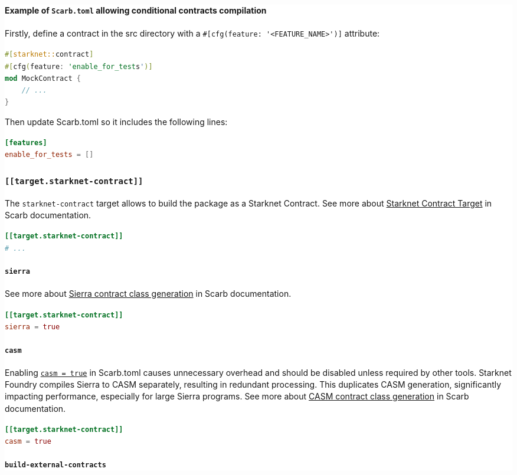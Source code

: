 #### Example of `Scarb.toml` allowing conditional contracts compilation

Firstly, define a contract in the src directory with a `#[cfg(feature: '<FEATURE_NAME>')]` attribute:

```rust
#[starknet::contract]
#[cfg(feature: 'enable_for_tests')]
mod MockContract {
    // ...
}
```

Then update Scarb.toml so it includes the following lines:

```toml
[features]
enable_for_tests = []
```

### `[[target.starknet-contract]]`

The `starknet-contract` target allows to build the package as a Starknet Contract. See more about [Starknet Contract Target](https://docs.swmansion.com/scarb/docs/extensions/starknet/contract-target.html#starknet-contract-target) in Scarb documentation.

```toml
[[target.starknet-contract]]
# ...
```

#### `sierra`

See more about [Sierra contract class generation](https://docs.swmansion.com/scarb/docs/extensions/starknet/contract-target.html#sierra-contract-class-generation) in Scarb documentation.

```toml
[[target.starknet-contract]]
sierra = true
```

#### `casm`

Enabling [`casm = true`](https://github.com/foundry-rs/starknet-foundry/releases/tag/v0.23.0) in Scarb.toml causes unnecessary overhead and should be disabled unless required by other tools. Starknet Foundry compiles Sierra to CASM separately, resulting in redundant processing. This duplicates CASM generation, significantly impacting performance, especially for large Sierra programs.
See more about [CASM contract class generation](https://docs.swmansion.com/scarb/docs/extensions/starknet/contract-target.html#casm-contract-class-generation) in Scarb documentation.

```toml
[[target.starknet-contract]]
casm = true
```

#### `build-external-contracts`
